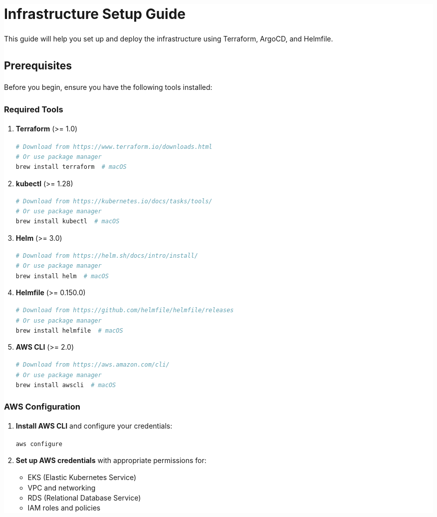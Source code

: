 # Infrastructure Setup Guide

This guide will help you set up and deploy the infrastructure using Terraform, ArgoCD, and Helmfile.

## Prerequisites

Before you begin, ensure you have the following tools installed:

### Required Tools

1. **Terraform** (>= 1.0)
   ```bash
   # Download from https://www.terraform.io/downloads.html
   # Or use package manager
   brew install terraform  # macOS
   ```

2. **kubectl** (>= 1.28)
   ```bash
   # Download from https://kubernetes.io/docs/tasks/tools/
   # Or use package manager
   brew install kubectl  # macOS
   ```

3. **Helm** (>= 3.0)
   ```bash
   # Download from https://helm.sh/docs/intro/install/
   # Or use package manager
   brew install helm  # macOS
   ```

4. **Helmfile** (>= 0.150.0)
   ```bash
   # Download from https://github.com/helmfile/helmfile/releases
   # Or use package manager
   brew install helmfile  # macOS
   ```

5. **AWS CLI** (>= 2.0)
   ```bash
   # Download from https://aws.amazon.com/cli/
   # Or use package manager
   brew install awscli  # macOS
   ```

### AWS Configuration

1. **Install AWS CLI** and configure your credentials:
   ```bash
   aws configure
   ```

2. **Set up AWS credentials** with appropriate permissions for:
   - EKS (Elastic Kubernetes Service)
   - VPC and networking
   - RDS (Relational Database Service)
   - IAM roles and policies
